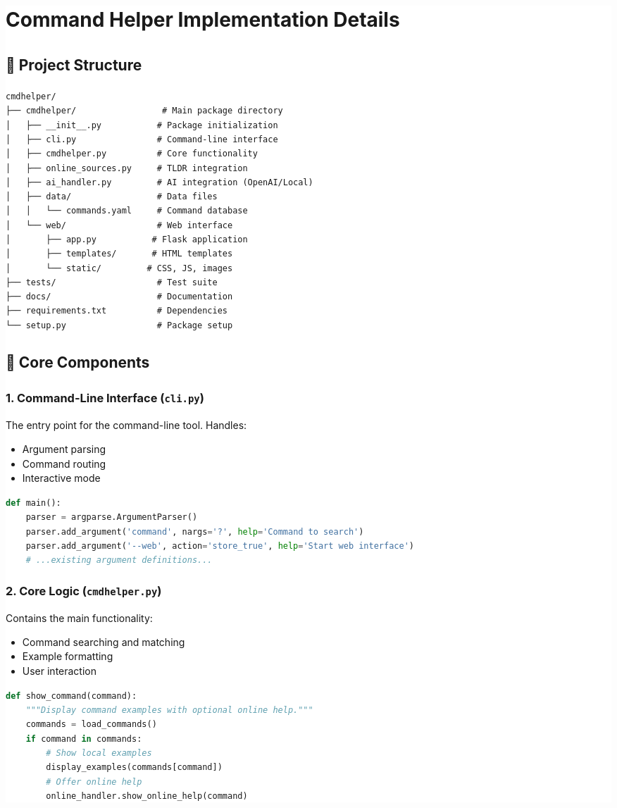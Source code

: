 # Command Helper Implementation Details

## 📁 Project Structure

```
cmdhelper/
├── cmdhelper/                 # Main package directory
│   ├── __init__.py           # Package initialization
│   ├── cli.py                # Command-line interface
│   ├── cmdhelper.py          # Core functionality
│   ├── online_sources.py     # TLDR integration
│   ├── ai_handler.py         # AI integration (OpenAI/Local)
│   ├── data/                 # Data files
│   │   └── commands.yaml     # Command database
│   └── web/                  # Web interface
│       ├── app.py           # Flask application
│       ├── templates/       # HTML templates
│       └── static/         # CSS, JS, images
├── tests/                    # Test suite
├── docs/                     # Documentation
├── requirements.txt          # Dependencies
└── setup.py                  # Package setup
```

## 🔄 Core Components

### 1. Command-Line Interface (`cli.py`)
The entry point for the command-line tool. Handles:
- Argument parsing
- Command routing
- Interactive mode
```python
def main():
    parser = argparse.ArgumentParser()
    parser.add_argument('command', nargs='?', help='Command to search')
    parser.add_argument('--web', action='store_true', help='Start web interface')
    # ...existing argument definitions...
```

### 2. Core Logic (`cmdhelper.py`)
Contains the main functionality:
- Command searching and matching
- Example formatting
- User interaction
```python
def show_command(command):
    """Display command examples with optional online help."""
    commands = load_commands()
    if command in commands:
        # Show local examples
        display_examples(commands[command])
        # Offer online help
        online_handler.show_online_help(command)
```
